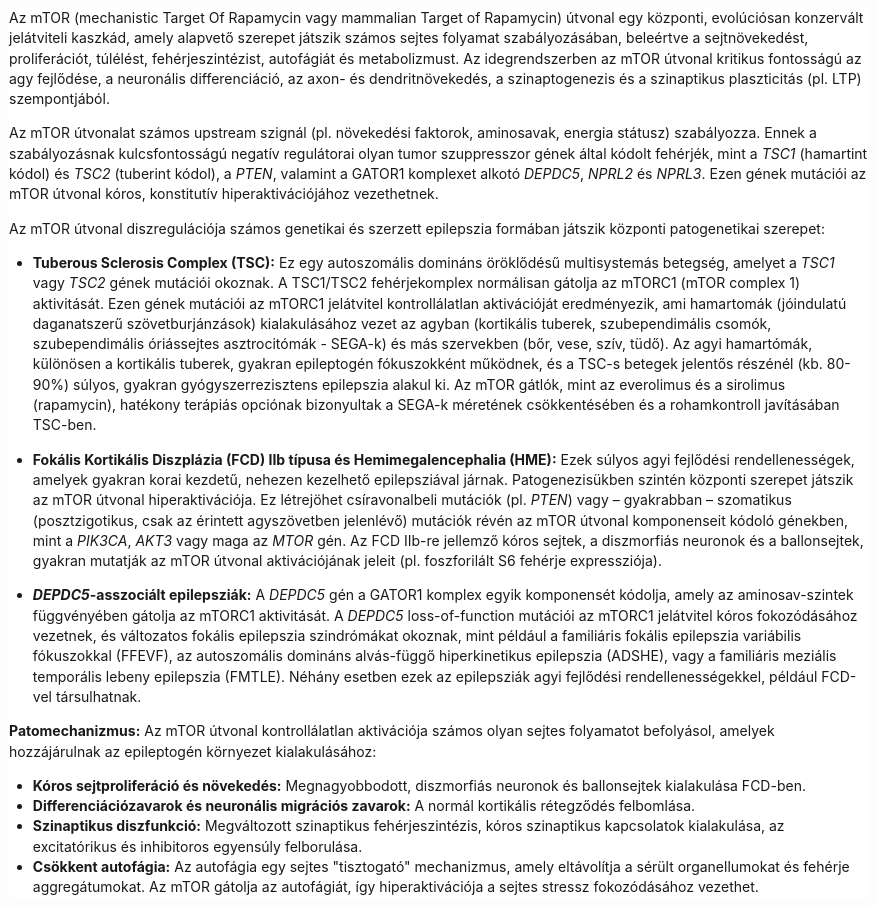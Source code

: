 Az mTOR (mechanistic Target Of Rapamycin vagy mammalian Target of Rapamycin) útvonal egy központi, evolúciósan konzervált jelátviteli kaszkád, amely alapvető szerepet játszik számos sejtes folyamat szabályozásában, beleértve a sejtnövekedést, proliferációt, túlélést, fehérjeszintézist, autofágiát és metabolizmust. Az idegrendszerben az mTOR útvonal kritikus fontosságú az agy fejlődése, a neuronális differenciáció, az axon- és dendritnövekedés, a szinaptogenezis és a szinaptikus plaszticitás (pl. LTP) szempontjából.  

Az mTOR útvonalat számos upstream szignál (pl. növekedési faktorok, aminosavak, energia státusz) szabályozza. Ennek a szabályozásnak kulcsfontosságú negatív regulátorai olyan tumor szuppresszor gének által kódolt fehérjék, mint a _TSC1_ (hamartint kódol) és _TSC2_ (tuberint kódol), a _PTEN_, valamint a GATOR1 komplexet alkotó _DEPDC5_, _NPRL2_ és _NPRL3_. Ezen gének mutációi az mTOR útvonal kóros, konstitutív hiperaktivációjához vezethetnek.  

Az mTOR útvonal diszregulációja számos genetikai és szerzett epilepszia formában játszik központi patogenetikai szerepet:

- **Tuberous Sclerosis Complex (TSC):** Ez egy autoszomális domináns öröklődésű multisystemás betegség, amelyet a _TSC1_ vagy _TSC2_ gének mutációi okoznak. A TSC1/TSC2 fehérjekomplex normálisan gátolja az mTORC1 (mTOR complex 1) aktivitását. Ezen gének mutációi az mTORC1 jelátvitel kontrollálatlan aktivációját eredményezik, ami hamartomák (jóindulatú daganatszerű szövetburjánzások) kialakulásához vezet az agyban (kortikális tuberek, szubependimális csomók, szubependimális óriássejtes asztrocitómák - SEGA-k) és más szervekben (bőr, vese, szív, tüdő). Az agyi hamartómák, különösen a kortikális tuberek, gyakran epileptogén fókuszokként működnek, és a TSC-s betegek jelentős részénél (kb. 80-90%) súlyos, gyakran gyógyszerrezisztens epilepszia alakul ki. Az mTOR gátlók, mint az everolimus és a sirolimus (rapamycin), hatékony terápiás opciónak bizonyultak a SEGA-k méretének csökkentésében és a rohamkontroll javításában TSC-ben.  
    
- **Fokális Kortikális Diszplázia (FCD) IIb típusa és Hemimegalencephalia (HME):** Ezek súlyos agyi fejlődési rendellenességek, amelyek gyakran korai kezdetű, nehezen kezelhető epilepsziával járnak. Patogenezisükben szintén központi szerepet játszik az mTOR útvonal hiperaktivációja. Ez létrejöhet csíravonalbeli mutációk (pl. _PTEN_) vagy – gyakrabban – szomatikus (posztzigotikus, csak az érintett agyszövetben jelenlévő) mutációk révén az mTOR útvonal komponenseit kódoló génekben, mint a _PIK3CA_, _AKT3_ vagy maga az _MTOR_ gén. Az FCD IIb-re jellemző kóros sejtek, a diszmorfiás neuronok és a ballonsejtek, gyakran mutatják az mTOR útvonal aktivációjának jeleit (pl. foszforilált S6 fehérje expressziója).  
    
- **_DEPDC5_-asszociált epilepsziák:** A _DEPDC5_ gén a GATOR1 komplex egyik komponensét kódolja, amely az aminosav-szintek függvényében gátolja az mTORC1 aktivitását. A _DEPDC5_ loss-of-function mutációi az mTORC1 jelátvitel kóros fokozódásához vezetnek, és változatos fokális epilepszia szindrómákat okoznak, mint például a familiáris fokális epilepszia variábilis fókuszokkal (FFEVF), az autoszomális domináns alvás-függő hiperkinetikus epilepszia (ADSHE), vagy a familiáris meziális temporális lebeny epilepszia (FMTLE). Néhány esetben ezek az epilepsziák agyi fejlődési rendellenességekkel, például FCD-vel társulhatnak.  
    

**Patomechanizmus:** Az mTOR útvonal kontrollálatlan aktivációja számos olyan sejtes folyamatot befolyásol, amelyek hozzájárulnak az epileptogén környezet kialakulásához:

- **Kóros sejtproliferáció és növekedés:** Megnagyobbodott, diszmorfiás neuronok és ballonsejtek kialakulása FCD-ben.
- **Differenciációzavarok és neuronális migrációs zavarok:** A normál kortikális rétegződés felbomlása.
- **Szinaptikus diszfunkció:** Megváltozott szinaptikus fehérjeszintézis, kóros szinaptikus kapcsolatok kialakulása, az excitatórikus és inhibitoros egyensúly felborulása.
- **Csökkent autofágia:** Az autofágia egy sejtes "tisztogató" mechanizmus, amely eltávolítja a sérült organellumokat és fehérje aggregátumokat. Az mTOR gátolja az autofágiát, így hiperaktivációja a sejtes stressz fokozódásához vezethet.

